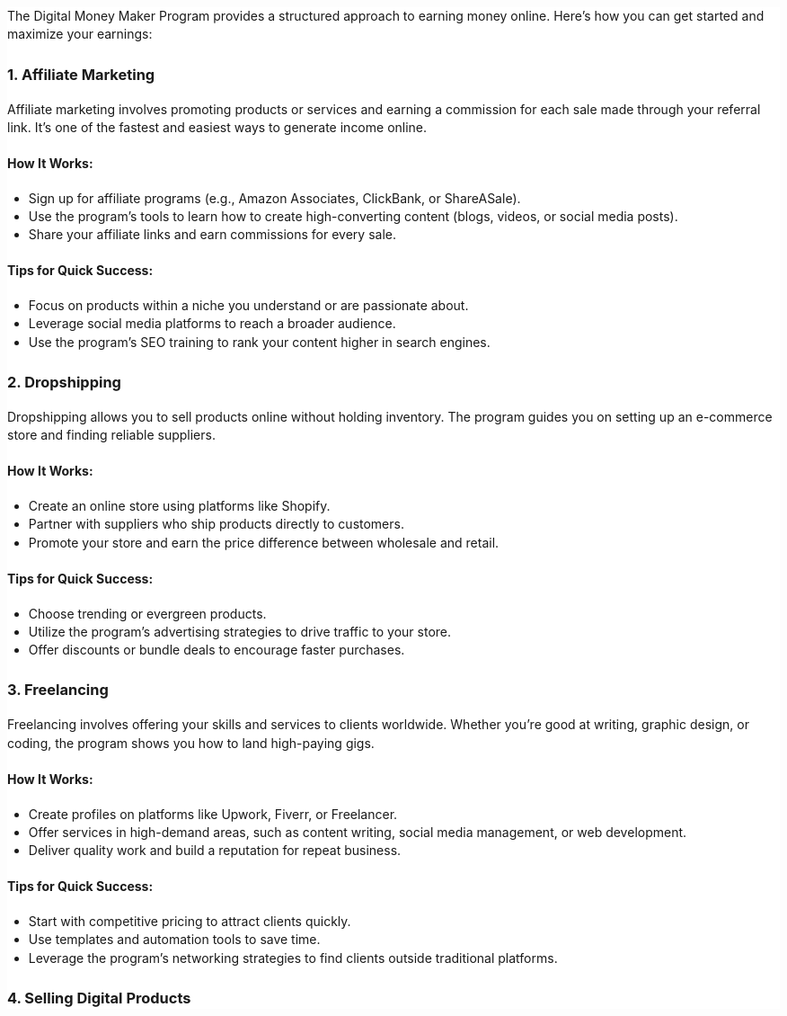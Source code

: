 The Digital Money Maker Program provides a structured approach to earning money online. Here’s how you can get started and maximize your earnings:

### **1. Affiliate Marketing**

Affiliate marketing involves promoting products or services and earning a commission for each sale made through your referral link. It’s one of the fastest and easiest ways to generate income online.

#### **How It Works:**
- Sign up for affiliate programs (e.g., Amazon Associates, ClickBank, or ShareASale).
- Use the program’s tools to learn how to create high-converting content (blogs, videos, or social media posts).
- Share your affiliate links and earn commissions for every sale.

#### **Tips for Quick Success:**
- Focus on products within a niche you understand or are passionate about.
- Leverage social media platforms to reach a broader audience.
- Use the program’s SEO training to rank your content higher in search engines.

### **2. Dropshipping**

Dropshipping allows you to sell products online without holding inventory. The program guides you on setting up an e-commerce store and finding reliable suppliers.

#### **How It Works:**
- Create an online store using platforms like Shopify.
- Partner with suppliers who ship products directly to customers.
- Promote your store and earn the price difference between wholesale and retail.

#### **Tips for Quick Success:**
- Choose trending or evergreen products.
- Utilize the program’s advertising strategies to drive traffic to your store.
- Offer discounts or bundle deals to encourage faster purchases.

### **3. Freelancing**

Freelancing involves offering your skills and services to clients worldwide. Whether you’re good at writing, graphic design, or coding, the program shows you how to land high-paying gigs.

#### **How It Works:**
- Create profiles on platforms like Upwork, Fiverr, or Freelancer.
- Offer services in high-demand areas, such as content writing, social media management, or web development.
- Deliver quality work and build a reputation for repeat business.

#### **Tips for Quick Success:**
- Start with competitive pricing to attract clients quickly.
- Use templates and automation tools to save time.
- Leverage the program’s networking strategies to find clients outside traditional platforms.

### **4. Selling Digital Products**
